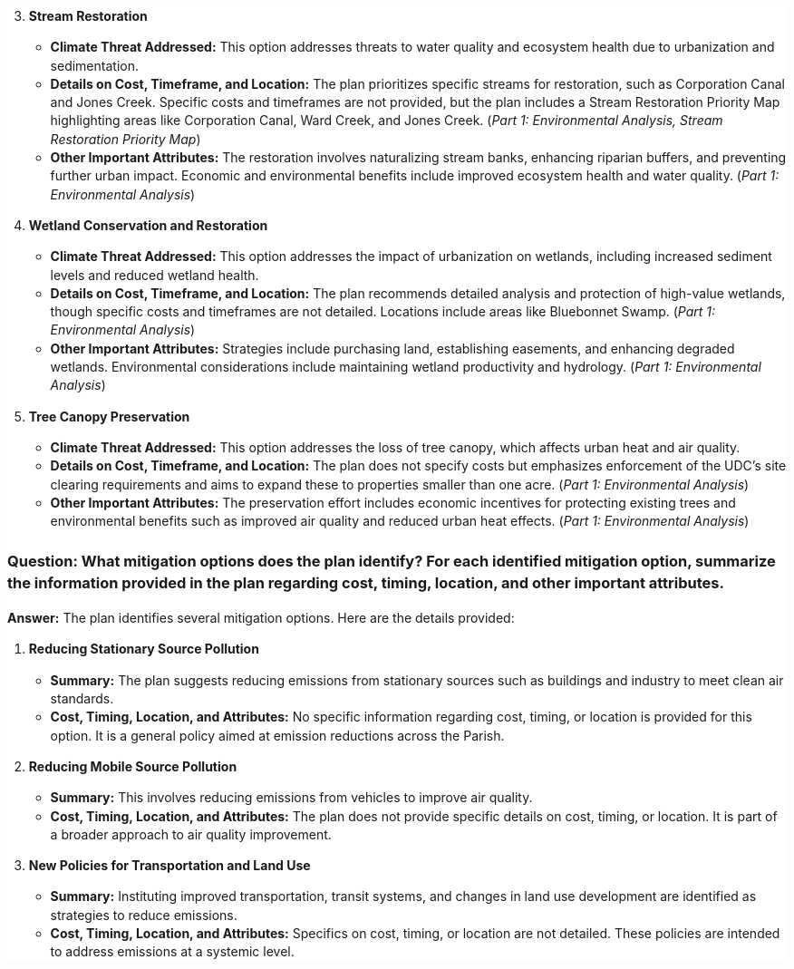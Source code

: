 3. **Stream Restoration**
   - **Climate Threat Addressed:** This option addresses threats to water quality and ecosystem health due to urbanization and sedimentation.
   - **Details on Cost, Timeframe, and Location:** The plan prioritizes specific streams for restoration, such as Corporation Canal and Jones Creek. Specific costs and timeframes are not provided, but the plan includes a Stream Restoration Priority Map highlighting areas like Corporation Canal, Ward Creek, and Jones Creek. (_Part 1: Environmental Analysis, Stream Restoration Priority Map_)
   - **Other Important Attributes:** The restoration involves naturalizing stream banks, enhancing riparian buffers, and preventing further urban impact. Economic and environmental benefits include improved ecosystem health and water quality. (_Part 1: Environmental Analysis_)

4. **Wetland Conservation and Restoration**
   - **Climate Threat Addressed:** This option addresses the impact of urbanization on wetlands, including increased sediment levels and reduced wetland health.
   - **Details on Cost, Timeframe, and Location:** The plan recommends detailed analysis and protection of high-value wetlands, though specific costs and timeframes are not detailed. Locations include areas like Bluebonnet Swamp. (_Part 1: Environmental Analysis_)
   - **Other Important Attributes:** Strategies include purchasing land, establishing easements, and enhancing degraded wetlands. Environmental considerations include maintaining wetland productivity and hydrology. (_Part 1: Environmental Analysis_)

5. **Tree Canopy Preservation**
   - **Climate Threat Addressed:** This option addresses the loss of tree canopy, which affects urban heat and air quality.
   - **Details on Cost, Timeframe, and Location:** The plan does not specify costs but emphasizes enforcement of the UDC’s site clearing requirements and aims to expand these to properties smaller than one acre. (_Part 1: Environmental Analysis_)
   - **Other Important Attributes:** The preservation effort includes economic incentives for protecting existing trees and environmental benefits such as improved air quality and reduced urban heat effects. (_Part 1: Environmental Analysis_)

### Question: What mitigation options does the plan identify? For each identified mitigation option, summarize the information provided in the plan regarding cost, timing, location, and other important attributes.
**Answer:**
The plan identifies several mitigation options. Here are the details provided:

1. **Reducing Stationary Source Pollution**
   - **Summary:** The plan suggests reducing emissions from stationary sources such as buildings and industry to meet clean air standards.
   - **Cost, Timing, Location, and Attributes:** No specific information regarding cost, timing, or location is provided for this option. It is a general policy aimed at emission reductions across the Parish.

2. **Reducing Mobile Source Pollution**
   - **Summary:** This involves reducing emissions from vehicles to improve air quality.
   - **Cost, Timing, Location, and Attributes:** The plan does not provide specific details on cost, timing, or location. It is part of a broader approach to air quality improvement.

3. **New Policies for Transportation and Land Use**
   - **Summary:** Instituting improved transportation, transit systems, and changes in land use development are identified as strategies to reduce emissions.
   - **Cost, Timing, Location, and Attributes:** Specifics on cost, timing, or location are not detailed. These policies are intended to address emissions at a systemic level.
